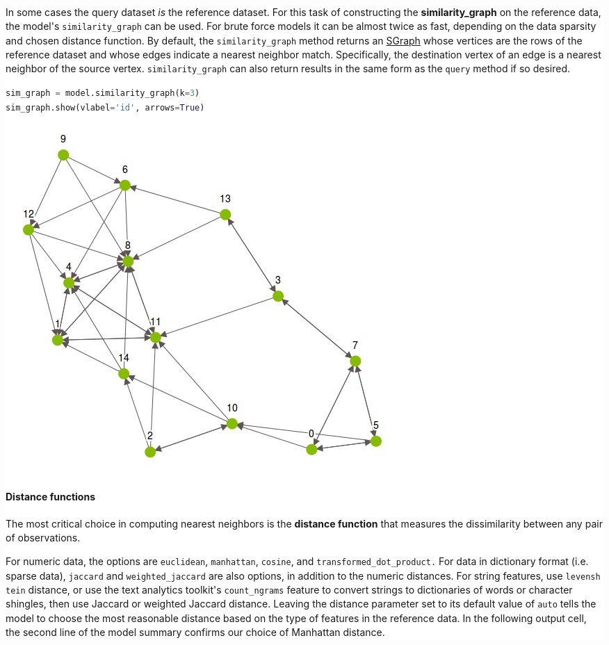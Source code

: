 In some cases the query dataset *is* the reference dataset. For this task of
constructing the **similarity_graph** on the reference data, the model's
`similarity_graph` can be used. For brute force models it can be almost twice as
fast, depending on the data sparsity and chosen distance function. By default,
the `similarity_graph` method returns an
[SGraph](https://dato.com/products/create/docs/generated/graphlab.SGraph.html)
whose vertices are the rows of the reference dataset and whose edges indicate a
nearest neighbor match. Specifically, the destination vertex of an edge is a
nearest neighbor of the source vertex. `similarity_graph` can also return
results in the same form as the `query` method if so desired.

```python
sim_graph = model.similarity_graph(k=3)
sim_graph.show(vlabel='id', arrows=True)
```
![boston_sim_graph](images/boston_sim_graph.png)

#### Distance functions

The most critical choice in computing nearest neighbors is the **distance
function** that measures the dissimilarity between any pair of observations.

For numeric data, the options are ``euclidean``, ``manhattan``, ``cosine``, and ``transformed_dot_product.`` For data in dictionary format (i.e. sparse data), ``jaccard`` and ``weighted_jaccard`` are also options, in addition to the numeric distances. For string features, use ``levenshtein`` distance, or use the text analytics toolkit's ``count_ngrams`` feature to convert strings to dictionaries of words or character shingles, then use Jaccard or weighted Jaccard distance. Leaving the distance parameter set to its default value of ``auto`` tells the model to choose the most reasonable distance based on the type of features in the reference data. In the following output cell, the second line of the model summary confirms our choice of Manhattan distance.
